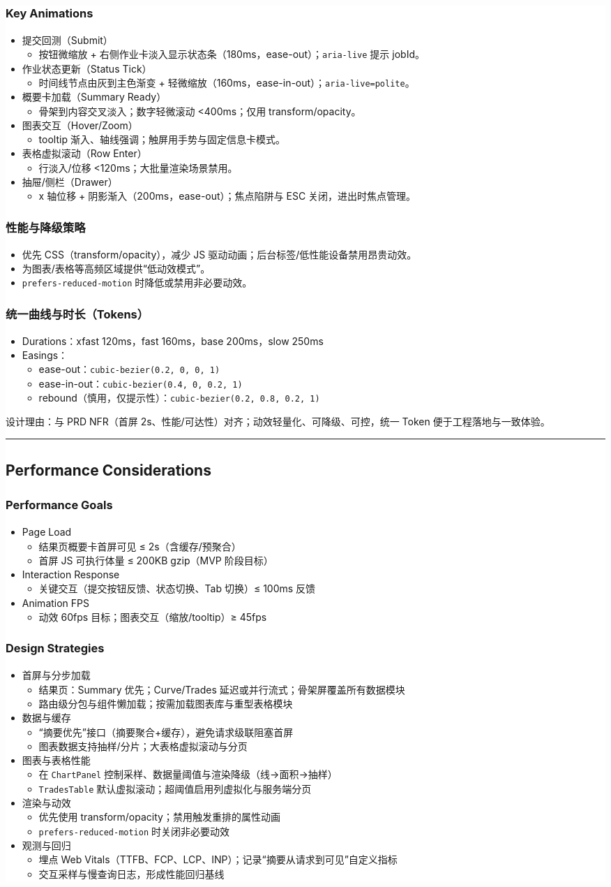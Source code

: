 ### Key Animations
 - 提交回测（Submit）
   - 按钮微缩放 + 右侧作业卡淡入显示状态条（180ms，ease-out）；`aria-live` 提示 jobId。
 - 作业状态更新（Status Tick）
   - 时间线节点由灰到主色渐变 + 轻微缩放（160ms，ease-in-out）；`aria-live=polite`。
 - 概要卡加载（Summary Ready）
   - 骨架到内容交叉淡入；数字轻微滚动 <400ms；仅用 transform/opacity。
 - 图表交互（Hover/Zoom）
   - tooltip 渐入、轴线强调；触屏用手势与固定信息卡模式。
 - 表格虚拟滚动（Row Enter）
   - 行淡入/位移 <120ms；大批量渲染场景禁用。
 - 抽屉/侧栏（Drawer）
   - x 轴位移 + 阴影渐入（200ms，ease-out）；焦点陷阱与 ESC 关闭，进出时焦点管理。

### 性能与降级策略
 - 优先 CSS（transform/opacity），减少 JS 驱动动画；后台标签/低性能设备禁用昂贵动效。
 - 为图表/表格等高频区域提供“低动效模式”。
 - `prefers-reduced-motion` 时降低或禁用非必要动效。

### 统一曲线与时长（Tokens）
 - Durations：xfast 120ms，fast 160ms，base 200ms，slow 250ms
 - Easings：
   - ease-out：`cubic-bezier(0.2, 0, 0, 1)`
   - ease-in-out：`cubic-bezier(0.4, 0, 0.2, 1)`
   - rebound（慎用，仅提示性）：`cubic-bezier(0.2, 0.8, 0.2, 1)`

 设计理由：与 PRD NFR（首屏 2s、性能/可达性）对齐；动效轻量化、可降级、可控，统一 Token 便于工程落地与一致体验。

---

## Performance Considerations

### Performance Goals
 - Page Load
   - 结果页概要卡首屏可见 ≤ 2s（含缓存/预聚合）
   - 首屏 JS 可执行体量 ≤ 200KB gzip（MVP 阶段目标）
 - Interaction Response
   - 关键交互（提交按钮反馈、状态切换、Tab 切换）≤ 100ms 反馈
 - Animation FPS
   - 动效 60fps 目标；图表交互（缩放/tooltip）≥ 45fps

### Design Strategies
 - 首屏与分步加载
   - 结果页：Summary 优先；Curve/Trades 延迟或并行流式；骨架屏覆盖所有数据模块
   - 路由级分包与组件懒加载；按需加载图表库与重型表格模块
 - 数据与缓存
   - “摘要优先”接口（摘要聚合+缓存），避免请求级联阻塞首屏
   - 图表数据支持抽样/分片；大表格虚拟滚动与分页
 - 图表与表格性能
   - 在 `ChartPanel` 控制采样、数据量阈值与渲染降级（线→面积→抽样）
   - `TradesTable` 默认虚拟滚动；超阈值启用列虚拟化与服务端分页
 - 渲染与动效
   - 优先使用 transform/opacity；禁用触发重排的属性动画
   - `prefers-reduced-motion` 时关闭非必要动效
 - 观测与回归
   - 埋点 Web Vitals（TTFB、FCP、LCP、INP）；记录“摘要从请求到可见”自定义指标
   - 交互采样与慢查询日志，形成性能回归基线
